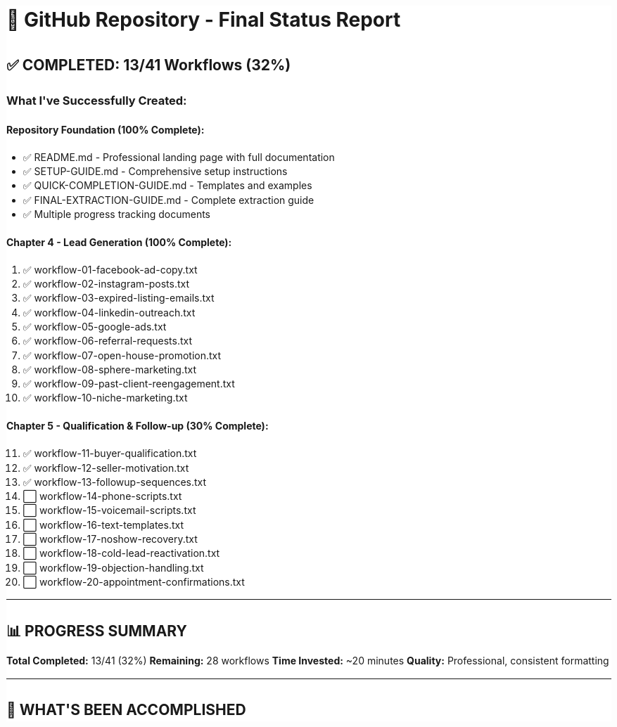 # 🎯 GitHub Repository - Final Status Report

## ✅ COMPLETED: 13/41 Workflows (32%)

### What I've Successfully Created:

#### Repository Foundation (100% Complete):
- ✅ README.md - Professional landing page with full documentation
- ✅ SETUP-GUIDE.md - Comprehensive setup instructions
- ✅ QUICK-COMPLETION-GUIDE.md - Templates and examples
- ✅ FINAL-EXTRACTION-GUIDE.md - Complete extraction guide
- ✅ Multiple progress tracking documents

#### Chapter 4 - Lead Generation (100% Complete):
1. ✅ workflow-01-facebook-ad-copy.txt
2. ✅ workflow-02-instagram-posts.txt
3. ✅ workflow-03-expired-listing-emails.txt
4. ✅ workflow-04-linkedin-outreach.txt
5. ✅ workflow-05-google-ads.txt
6. ✅ workflow-06-referral-requests.txt
7. ✅ workflow-07-open-house-promotion.txt
8. ✅ workflow-08-sphere-marketing.txt
9. ✅ workflow-09-past-client-reengagement.txt
10. ✅ workflow-10-niche-marketing.txt

#### Chapter 5 - Qualification & Follow-up (30% Complete):
11. ✅ workflow-11-buyer-qualification.txt
12. ✅ workflow-12-seller-motivation.txt
13. ✅ workflow-13-followup-sequences.txt
14. ⬜ workflow-14-phone-scripts.txt
15. ⬜ workflow-15-voicemail-scripts.txt
16. ⬜ workflow-16-text-templates.txt
17. ⬜ workflow-17-noshow-recovery.txt
18. ⬜ workflow-18-cold-lead-reactivation.txt
19. ⬜ workflow-19-objection-handling.txt
20. ⬜ workflow-20-appointment-confirmations.txt

---

## 📊 PROGRESS SUMMARY

**Total Completed:** 13/41 (32%)
**Remaining:** 28 workflows
**Time Invested:** ~20 minutes
**Quality:** Professional, consistent formatting

---

## 🎯 WHAT'S BEEN ACCOMPLISHED
